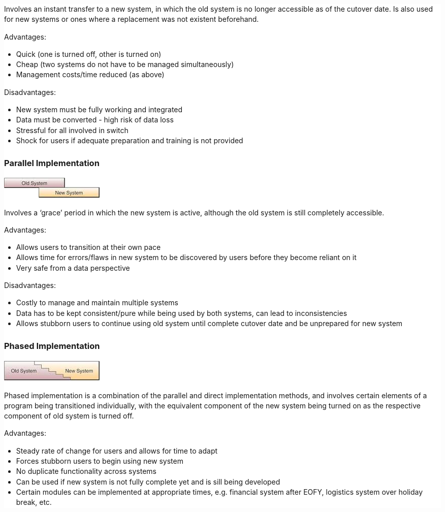 Involves an instant transfer to a new system, in which the old system is no longer accessible as of the cutover date. Is also used for new systems or ones where a replacement was not existent beforehand.

Advantages:
- Quick (one is turned off, other is turned on)
- Cheap (two systems do not have to be managed simultaneously)
- Management costs/time reduced (as above)

Disadvantages:
- New system must be fully working and integrated 
- Data must be converted - high risk of data loss
- Stressful for all involved in switch
- Shock for users if adequate preparation and training is not provided


### Parallel Implementation
![](parallel.png "Parallel")

Involves a ‘grace’ period in which the new system is active, although the old system is still completely accessible. 

Advantages: 
- Allows users to transition at their own pace
- Allows time for errors/flaws in new system to be discovered by users before they become reliant on it
- Very safe from a data perspective

Disadvantages:
- Costly to manage and maintain multiple systems
- Data has to be kept consistent/pure while being used by both systems, can lead to inconsistencies
- Allows stubborn users to continue using old system until complete cutover date and be unprepared for new system


### Phased Implementation
![](phased.png "Phased")

Phased implementation is a combination of the parallel and direct implementation methods, and involves certain elements of a program being transitioned individually, with the equivalent component of the new system being turned on as the respective component of old system is turned off.

Advantages:
- Steady rate of change for users and allows for time to adapt
- Forces stubborn users to begin using new system
- No duplicate functionality across systems
- Can be used if new system is not fully complete yet and is sill being developed
- Certain modules can be implemented at appropriate times, e.g. financial system after EOFY, logistics system over holiday break, etc.
